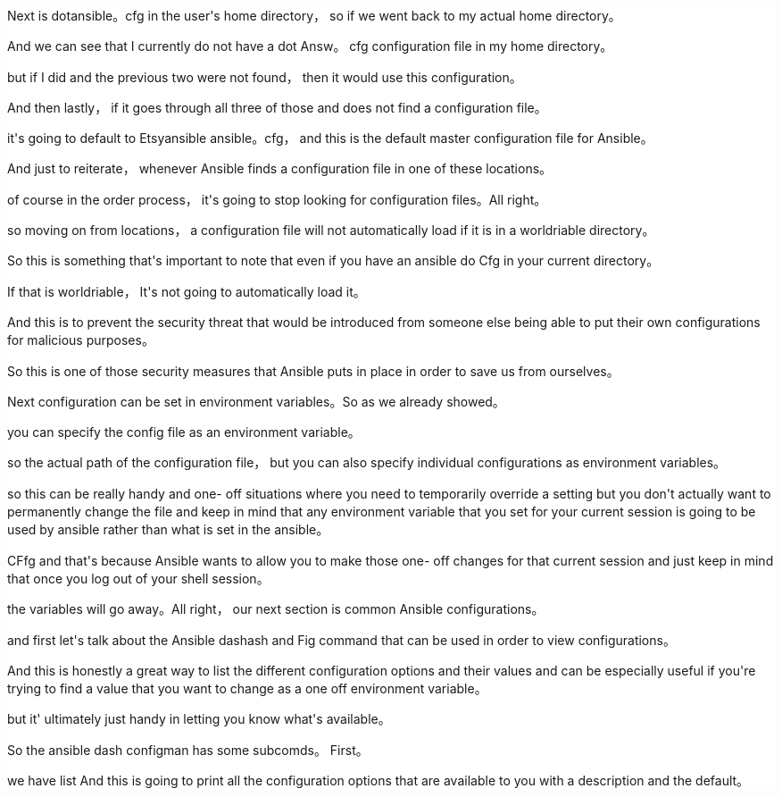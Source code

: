 Next is dotansible。cfg in the user's home directory， so if we went back to my actual home directory。

And we can see that I currently do not have a dot Answ。 cfg configuration file in my home directory。

 but if I did and the previous two were not found， then it would use this configuration。

And then lastly， if it goes through all three of those and does not find a configuration file。

 it's going to default to Etsyansible ansible。cfg， and this is the default master configuration file for Ansible。

And just to reiterate， whenever Ansible finds a configuration file in one of these locations。

 of course in the order process， it's going to stop looking for configuration files。All right。

 so moving on from locations， a configuration file will not automatically load if it is in a worldriable directory。

 So this is something that's important to note that even if you have an ansible do Cfg in your current directory。

 If that is worldriable， It's not going to automatically load it。

 And this is to prevent the security threat that would be introduced from someone else being able to put their own configurations for malicious purposes。

 So this is one of those security measures that Ansible puts in place in order to save us from ourselves。

Next configuration can be set in environment variables。So as we already showed。

 you can specify the config file as an environment variable。

 so the actual path of the configuration file， but you can also specify individual configurations as environment variables。

 so this can be really handy and one- off situations where you need to temporarily override a setting but you don't actually want to permanently change the file and keep in mind that any environment variable that you set for your current session is going to be used by ansible rather than what is set in the ansible。

 CFfg and that's because Ansible wants to allow you to make those one- off changes for that current session and just keep in mind that once you log out of your shell session。

 the variables will go away。All right， our next section is common Ansible configurations。

 and first let's talk about the Ansible dashash and Fig command that can be used in order to view configurations。

And this is honestly a great way to list the different configuration options and their values and can be especially useful if you're trying to find a value that you want to change as a one off environment variable。

 but it' ultimately just handy in letting you know what's available。

 So the ansible dash configman has some subcomds。 First。

 we have list And this is going to print all the configuration options that are available to you with a description and the default。
